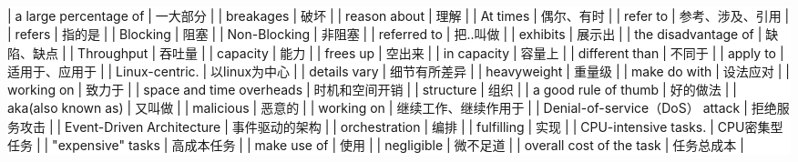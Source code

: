 | a large percentage of                                                                     | 一大部分                                                   |
| breakages                                                                                 | 破坏                                                       |
| reason about                                                                              | 理解                                                       |
| At times                                                                                  | 偶尔、有时                                                 |
| refer to                                                                                  | 参考、涉及、引用                                           |
| refers                                                                                    | 指的是                                                     |
| Blocking                                                                                  | 阻塞                                                       |
| Non-Blocking                                                                              | 非阻塞                                                     |
| referred to                                                                               | 把..叫做                                                   |
| exhibits                                                                                  | 展示出                                                     |
| the disadvantage of                                                                       | 缺陷、缺点                                                 |
| Throughput                                                                                | 吞吐量                                                     |
| capacity                                                                                  | 能力                                                       |
| frees up                                                                                  | 空出来                                                     |
| in capacity                                                                               | 容量上                                                     |
| different than                                                                            | 不同于                                                     |
| apply to                                                                                  | 适用于、应用于                                             |
| Linux-centric.                                                                            | 以linux为中心                                              |
| details vary                                                                              | 细节有所差异                                               |
| heavyweight                                                                               | 重量级                                                     |
| make do with                                                                              | 设法应对                                                   |
| working on                                                                                | 致力于                                                     |
| space and time overheads                                                                  | 时机和空间开销                                             |
| structure                                                                                 | 组织                                                       |
| a good rule of thumb                                                                      | 好的做法                                                   |
| aka(also known as)                                                                        | 又叫做                                                     |
| malicious                                                                                 | 恶意的                                                     |
| working on                                                                                | 继续工作、继续作用于                                       |
| Denial-of-service（DoS） attack                                                           | 拒绝服务攻击                                               |
| Event-Driven Architecture                                                                 | 事件驱动的架构                                             |
| orchestration                                                                             | 编排                                                       |
| fulfilling                                                                                | 实现                                                       |
| CPU-intensive tasks.                                                                      | CPU密集型任务                                              |
| "expensive" tasks                                                                         | 高成本任务                                                 |
| make use of                                                                               | 使用                                                       |
| negligible                                                                                | 微不足道                                                   |
| overall cost of the task                                                                  | 任务总成本                                                 |